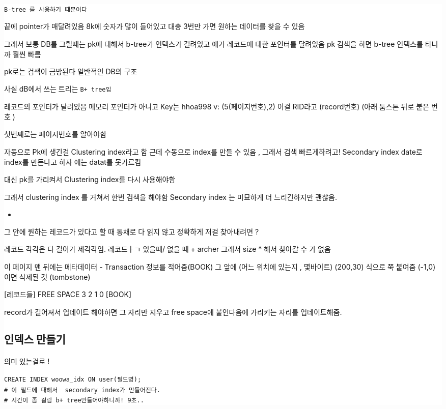 `B-tree 를 사용하기 때문이다`

끝에 pointer가 매달려있음 
8k에 숫자가 많이 들어있고 
대충 3번만 가면 원하는 데이터를 찾을 수 있음 

그래서 보통 DB를 그릴때는 
pk에 대해서 b-tree가 인덱스가 걸려있고 
얘가 레코드에 대한 포인터를 달려있음
pk  검색을 하면 b-tree 인덱스를 타니까 훨씬 빠름 

pk로는 검색이 금방된다 
일반적인 DB의 구조 

사실 dB에서 쓰는 트리는 `B+ tree임` 


레코드의 포인터가 달려있음 메모리 포인터가 아니고 
Key는 hhoa998 
v: (5(페이지번호),2) 이걸 RID라고 (record번호)
(아래 툼스톤 뒤로 붙은 번호 ) 

첫번째로는 페이지번호를 알아야함

자동으로 Pk에 생긴걸 Clustering index라고 함 
근데 수동으로 index를 만들 수 있음 , 그래서 검색 빠르게하려고!
Secondary index
date로 index를 만든다고 하자 
얘는 datat를 못가르킴 

대신 pk를 가리켜서 Clustering index를 다시 사용해야함

그래서 clustering index 를 거쳐서 한번 검색을 해야함
Secondary index 는 미묘하게 더 느리긴하지만 괜찮음. 

-

그 안에 원하는 레코드가 있다고 할 때 
통채로 다 읽지 않고 정확하게 저걸 찾아내려면 ?

레코드 각각은 다 길이가 제각각임. 레코드ㅏㄱ 있을때/ 없을 때 + archer
그래서 size * 해서 찾아갈 수 가 없음 

이 페이지 맨 뒤에는 메타데이터 - Transaction 정보를 적어줌(BOOK)
그 앞에 
(어느 위치에 있는지 , 몇바이트) 
(200,30) 식으로 쭉 붙여줌 
(-1,0) 이면 삭제된 것 (tombstone)

[레코드들]
FREE SPACE
 3 2 1  0  [BOOK]


record가 길어져서 업데이트 해야하면 그 자리만 지우고 free space에 붙인다음에 
가리키는 자리를 업데이트해줌.


## 인덱스 만들기 
의미 있는걸로 ! 
```
CREATE INDEX woowa_idx ON user(필드명);
# 이 필드에 대해서  secondary index가 만들어진다.
# 시간이 좀 걸림 b+ tree만들어야하니까! 9초.. 

```
